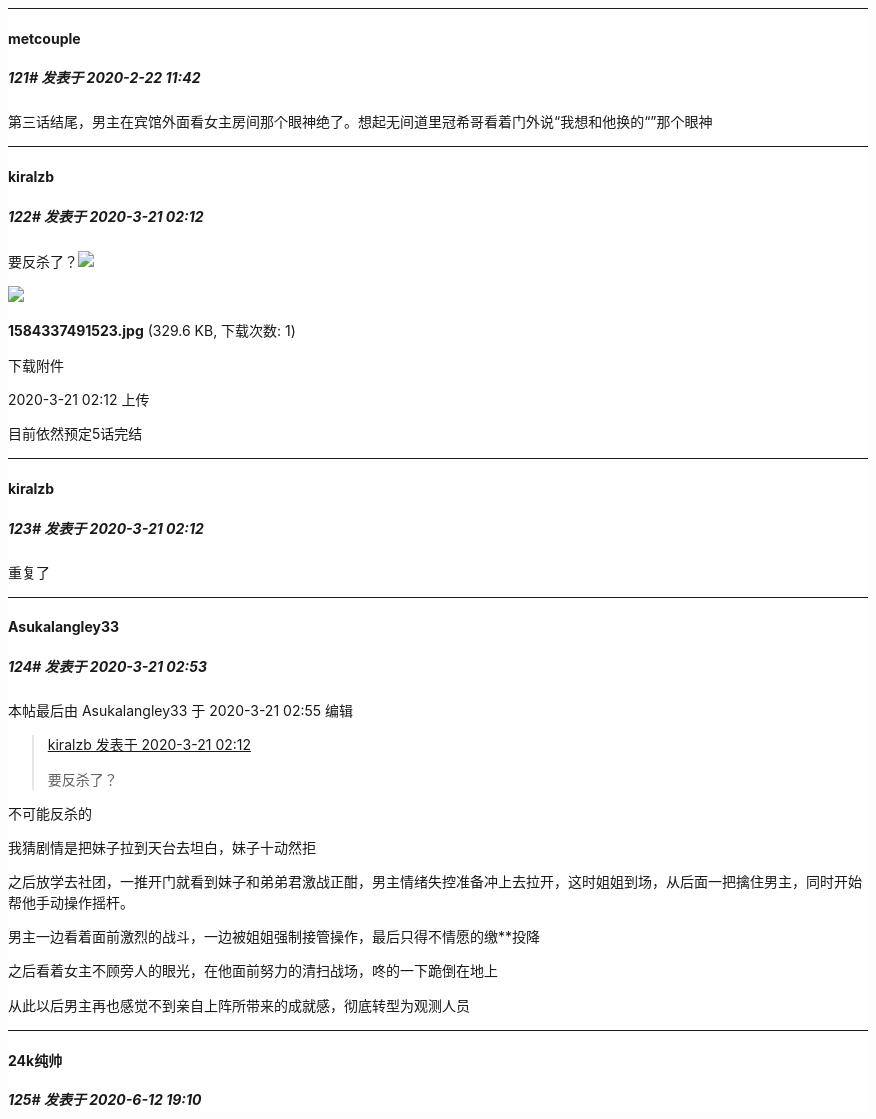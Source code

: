 
*****

####  metcouple  
##### 121#       发表于 2020-2-22 11:42

第三话结尾，男主在宾馆外面看女主房间那个眼神绝了。想起无间道里冠希哥看着门外说“我想和他换的“”那个眼神

*****

####  kiralzb  
##### 122#       发表于 2020-3-21 02:12

要反杀了？<img src="https://static.saraba1st.com/image/smiley/face2017/067.png" referrerpolicy="no-referrer">

<img src="https://img.saraba1st.com/forum/202003/21/021215yay6wd63x3peak7n.jpg" referrerpolicy="no-referrer">

<strong>1584337491523.jpg</strong> (329.6 KB, 下载次数: 1)

下载附件

2020-3-21 02:12 上传

目前依然预定5话完结

*****

####  kiralzb  
##### 123#       发表于 2020-3-21 02:12

重复了

*****

####  Asukalangley33  
##### 124#       发表于 2020-3-21 02:53

 本帖最后由 Asukalangley33 于 2020-3-21 02:55 编辑 
<blockquote><a href="httphttps://bbs.saraba1st.com/2b/forum.php?mod=redirect&amp;goto=findpost&amp;pid=46818143&amp;ptid=1858713" target="_blank">kiralzb 发表于 2020-3-21 02:12</a>

要反杀了？</blockquote>
不可能反杀的

我猜剧情是把妹子拉到天台去坦白，妹子十动然拒

之后放学去社团，一推开门就看到妹子和弟弟君激战正酣，男主情绪失控准备冲上去拉开，这时姐姐到场，从后面一把擒住男主，同时开始帮他手动操作摇杆。

男主一边看着面前激烈的战斗，一边被姐姐强制接管操作，最后只得不情愿的缴**投降

之后看着女主不顾旁人的眼光，在他面前努力的清扫战场，咚的一下跪倒在地上

从此以后男主再也感觉不到亲自上阵所带来的成就感，彻底转型为观测人员

*****

####  24k纯帅  
##### 125#       发表于 2020-6-12 19:10
